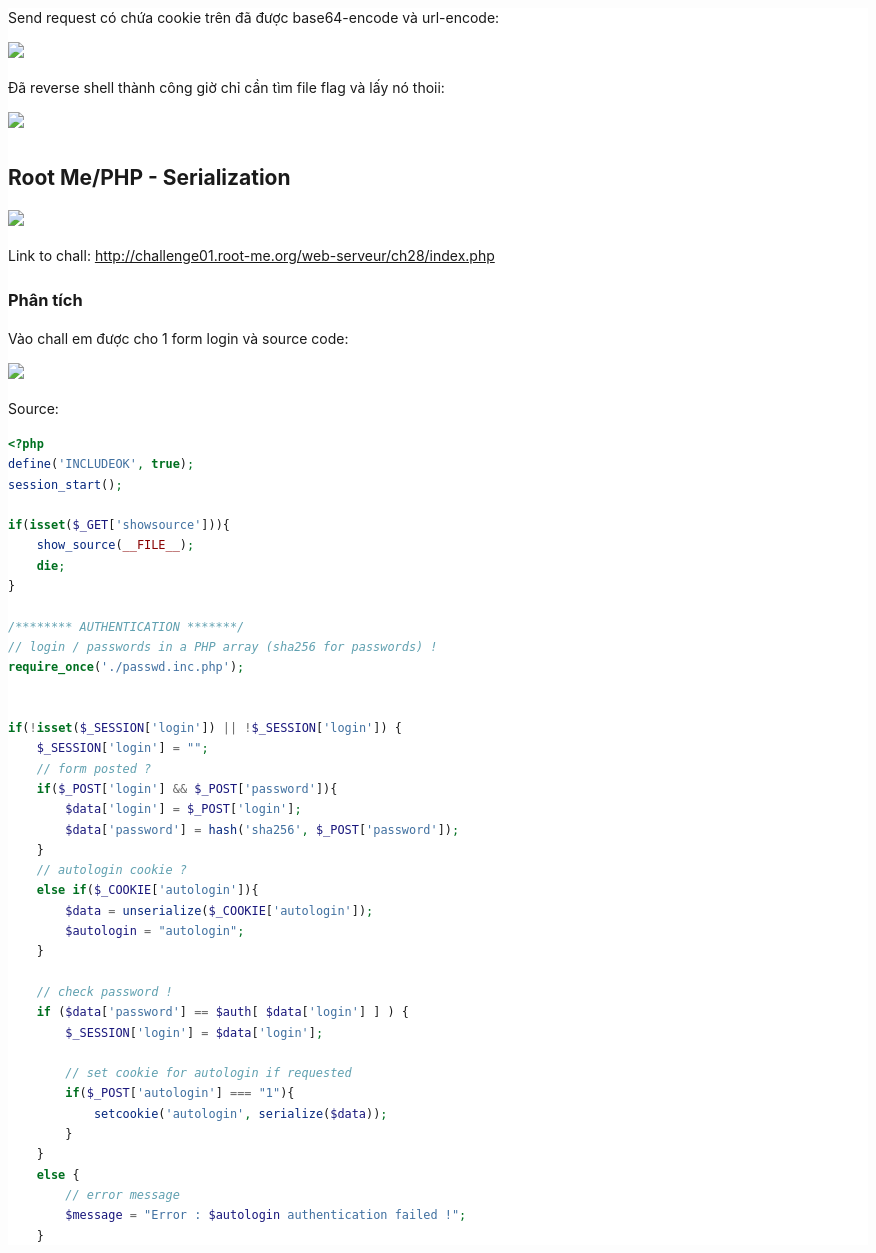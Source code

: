 Send request có chứa cookie trên đã được base64-encode và url-encode:

![](https://hackmd.io/_uploads/Hkp2P4v4h.png)

Đã reverse shell thành công giờ chỉ cần tìm file flag và lấy nó thoii:

![](https://hackmd.io/_uploads/SkWaPVPEh.png)




## Root Me/PHP - Serialization

![](https://hackmd.io/_uploads/rJR_UfL42.png)

Link to chall: http://challenge01.root-me.org/web-serveur/ch28/index.php

### Phân tích

Vào chall em được cho 1 form login và source code:

![](https://hackmd.io/_uploads/HJpT8fLE2.png)

Source:

```php
<?php
define('INCLUDEOK', true);
session_start();

if(isset($_GET['showsource'])){
    show_source(__FILE__);
    die;
}

/******** AUTHENTICATION *******/
// login / passwords in a PHP array (sha256 for passwords) !
require_once('./passwd.inc.php');


if(!isset($_SESSION['login']) || !$_SESSION['login']) {
    $_SESSION['login'] = "";
    // form posted ?
    if($_POST['login'] && $_POST['password']){
        $data['login'] = $_POST['login'];
        $data['password'] = hash('sha256', $_POST['password']);
    }
    // autologin cookie ?
    else if($_COOKIE['autologin']){
        $data = unserialize($_COOKIE['autologin']);
        $autologin = "autologin";
    }

    // check password !
    if ($data['password'] == $auth[ $data['login'] ] ) {
        $_SESSION['login'] = $data['login'];

        // set cookie for autologin if requested
        if($_POST['autologin'] === "1"){
            setcookie('autologin', serialize($data));
        }
    }
    else {
        // error message
        $message = "Error : $autologin authentication failed !";
    }
```